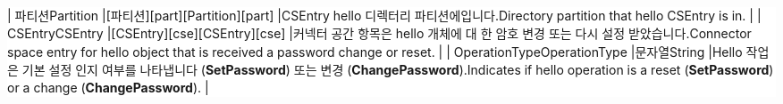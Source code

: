 | <span data-ttu-id="b59a7-457">파티션</span><span class="sxs-lookup"><span data-stu-id="b59a7-457">Partition</span></span> |<span data-ttu-id="b59a7-458">[파티션][part]</span><span class="sxs-lookup"><span data-stu-id="b59a7-458">[Partition][part]</span></span> |<span data-ttu-id="b59a7-459">CSEntry hello 디렉터리 파티션에입니다.</span><span class="sxs-lookup"><span data-stu-id="b59a7-459">Directory partition that hello CSEntry is in.</span></span> |
| <span data-ttu-id="b59a7-460">CSEntry</span><span class="sxs-lookup"><span data-stu-id="b59a7-460">CSEntry</span></span> |<span data-ttu-id="b59a7-461">[CSEntry][cse]</span><span class="sxs-lookup"><span data-stu-id="b59a7-461">[CSEntry][cse]</span></span> |<span data-ttu-id="b59a7-462">커넥터 공간 항목은 hello 개체에 대 한 암호 변경 또는 다시 설정 받았습니다.</span><span class="sxs-lookup"><span data-stu-id="b59a7-462">Connector space entry for hello object that is received a password change or reset.</span></span> |
| <span data-ttu-id="b59a7-463">OperationType</span><span class="sxs-lookup"><span data-stu-id="b59a7-463">OperationType</span></span> |<span data-ttu-id="b59a7-464">문자열</span><span class="sxs-lookup"><span data-stu-id="b59a7-464">String</span></span> |<span data-ttu-id="b59a7-465">Hello 작업은 기본 설정 인지 여부를 나타냅니다 (**SetPassword**) 또는 변경 (**ChangePassword**).</span><span class="sxs-lookup"><span data-stu-id="b59a7-465">Indicates if hello operation is a reset (**SetPassword**) or a change (**ChangePassword**).</span></span> |
